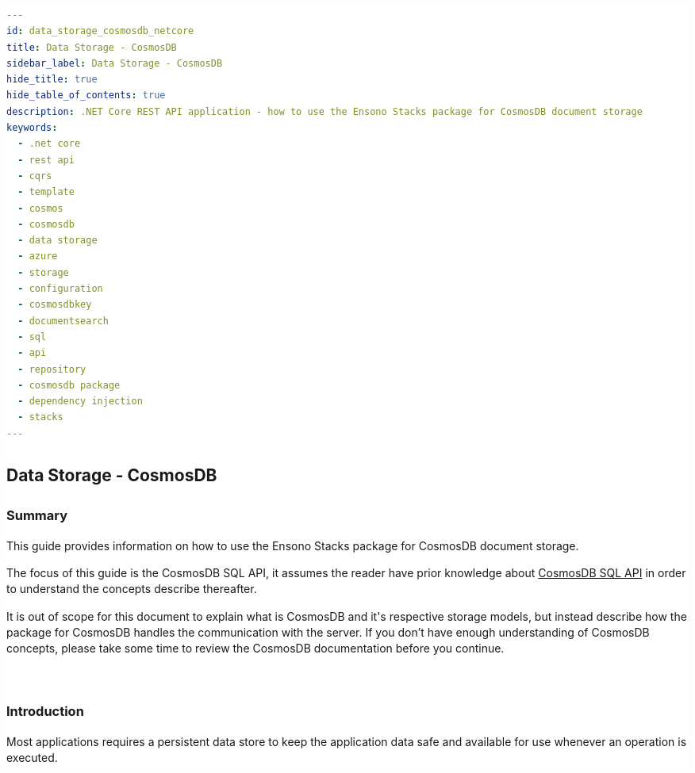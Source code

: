 ```yaml
---
id: data_storage_cosmosdb_netcore
title: Data Storage - CosmosDB
sidebar_label: Data Storage - CosmosDB
hide_title: true
hide_table_of_contents: true
description: .NET Core REST API application - how to use the Ensono Stacks package for CosmosDB document storage
keywords:
  - .net core
  - rest api
  - cqrs
  - template 
  - cosmos 
  - cosmosdb 
  - data storage 
  - azure 
  - storage 
  - configuration 
  - cosmosdbkey
  - documentsearch
  - sql
  - api
  - repository
  - cosmosdb package
  - dependency injection
  - stacks
---
```


## Data Storage - CosmosDB

### Summary

This guide provides information on how to use the Ensono Stacks package for CosmosDB document storage.

The focus of this guide is the CosmosDB SQL API, it assumes the reader have prior knowledge about [CosmosDB SQL API](https://docs.microsoft.com/en-us/azure/cosmos-db/sql-query-getting-started) in order to understand the concepts describe thereafter.

It is out of scope for this document to explain what is CosmosDB and it's respective storage models, but instead describe how the package for CosmosDB handles the communication with the server. If you don’t have enough understanding of CosmosDB concepts, please take some time to review the CosmosDB documentation before you continue.

<br />

### Introduction

Most applications requires a persistent data store to keep the application data safe and available for use whenever an operation is executed.
